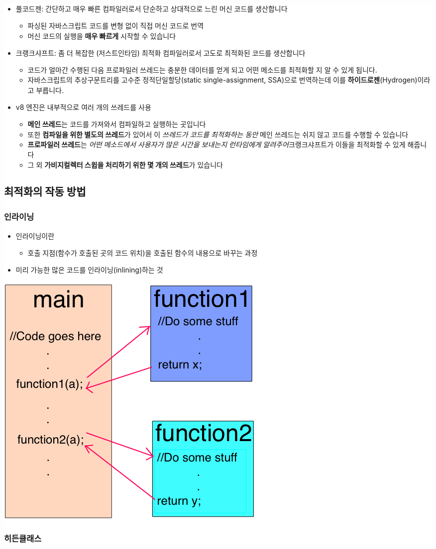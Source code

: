 - 풀코드젠: 간단하고 매우 빠른 컴파일러로서 단순하고 상대적으로 느린 머신 코드를 생산합니다
  - 파싱된 자바스크립트 코드를 변형 없이 직접 머신 코드로 번역
  - 머신 코드의 실행을 **매우 빠르게** 시작할 수 있습니다
- 크랭크샤프트: 좀 더 복잡한 (저스트인타임) 최적화 컴파일러로서 고도로 최적화된 코드를 생산합니다
  - 코드가 얼마간 수행된 다음 프로파일러 쓰레드는 충분한 데이터를 얻게 되고 어떤 메소드를 최적화할 지 알 수 있게 됩니다.
  - 자바스크립트의 추상구문트리를 고수준 정적단일할당(static single-assignment, SSA)으로 번역하는데 이를 **하이드로젠**(Hydrogen)이라고 부릅니다. 



- v8 엔진은 내부적으로 여러 개의 쓰레드를 사용
  - **메인 쓰레드**는 코드를 가져와서 컴파일하고 실행하는 곳입니다
  - 또한 **컴파일을 위한 별도의 쓰레드**가 있어서 이 *쓰레드가 코드를 최적화하는 동안* 메인 쓰레드는 쉬지 않고 코드를 수행할 수 있습니다
  - **프로파일러 쓰레드**는 *어떤 메소드에서 사용자가 많은 시간을 보내는지 런타임에게 알려주어*크랭크샤프트가 이들을 최적화할 수 있게 해줍니다
  - 그 외 **가비지컬렉터 스윕을 처리하기 위한 몇 개의 쓰레드**가 있습니다



## 최적화의 작동 방법

### 인라이닝

- 인라이닝이란
  - 호출 지점(함수가 호출된 곳의 코드 위치)을 호출된 함수의 내용으로 바꾸는 과정

- 미리 가능한 많은 코드를 인라이닝(inlining)하는 것

![](../images/4eb6c2d0-2e42-415b-93ab-c91494616d13-%EC%9D%B8%EB%9D%BC%EC%9D%B4%EB%8B%9D.png)

### 히든클래스
